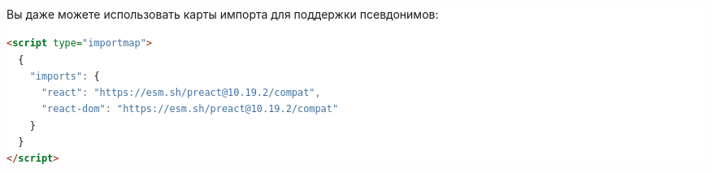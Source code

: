 Вы даже можете использовать карты импорта для поддержки псевдонимов:

```html
<script type="importmap">
  {
    "imports": {
      "react": "https://esm.sh/preact@10.19.2/compat",
      "react-dom": "https://esm.sh/preact@10.19.2/compat"
    }
  }
</script>
```
